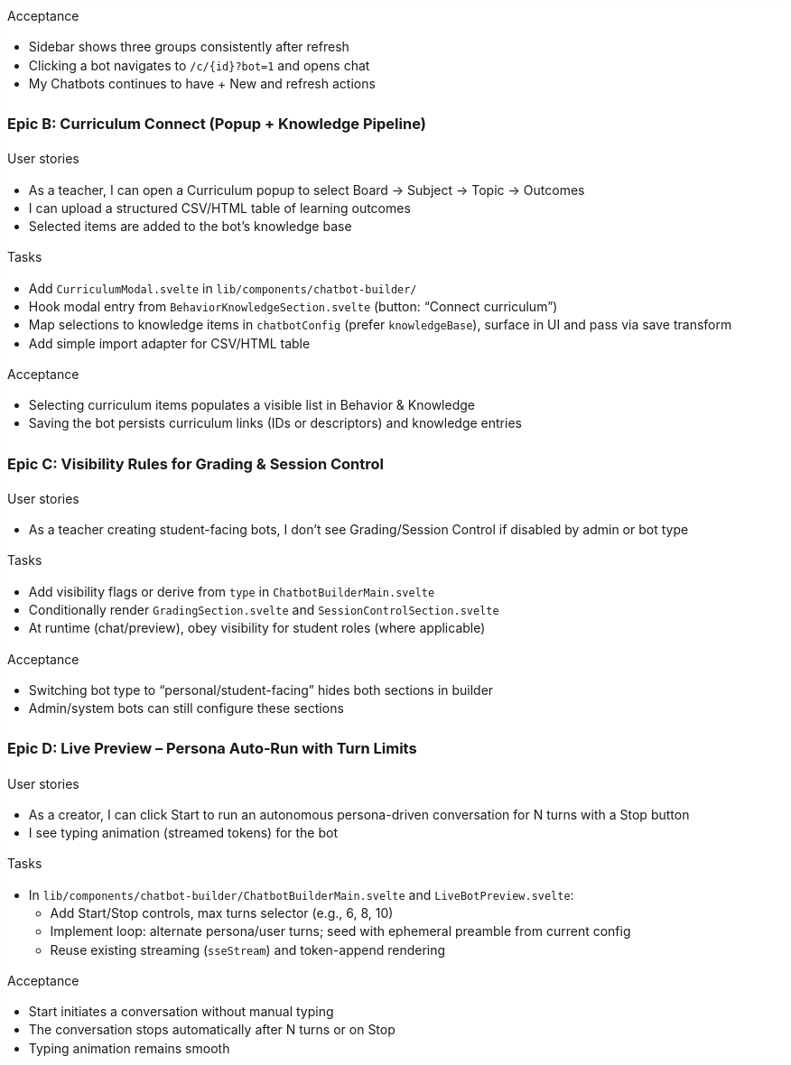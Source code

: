 Acceptance
- Sidebar shows three groups consistently after refresh
- Clicking a bot navigates to `/c/{id}?bot=1` and opens chat
- My Chatbots continues to have + New and refresh actions

### Epic B: Curriculum Connect (Popup + Knowledge Pipeline)
User stories
- As a teacher, I can open a Curriculum popup to select Board → Subject → Topic → Outcomes
- I can upload a structured CSV/HTML table of learning outcomes
- Selected items are added to the bot’s knowledge base

Tasks
- Add `CurriculumModal.svelte` in `lib/components/chatbot-builder/`
- Hook modal entry from `BehaviorKnowledgeSection.svelte` (button: “Connect curriculum”)
- Map selections to knowledge items in `chatbotConfig` (prefer `knowledgeBase`), surface in UI and pass via save transform
- Add simple import adapter for CSV/HTML table

Acceptance
- Selecting curriculum items populates a visible list in Behavior & Knowledge
- Saving the bot persists curriculum links (IDs or descriptors) and knowledge entries

### Epic C: Visibility Rules for Grading & Session Control
User stories
- As a teacher creating student-facing bots, I don’t see Grading/Session Control if disabled by admin or bot type

Tasks
- Add visibility flags or derive from `type` in `ChatbotBuilderMain.svelte`
- Conditionally render `GradingSection.svelte` and `SessionControlSection.svelte`
- At runtime (chat/preview), obey visibility for student roles (where applicable)

Acceptance
- Switching bot type to “personal/student-facing” hides both sections in builder
- Admin/system bots can still configure these sections

### Epic D: Live Preview – Persona Auto‑Run with Turn Limits
User stories
- As a creator, I can click Start to run an autonomous persona-driven conversation for N turns with a Stop button
- I see typing animation (streamed tokens) for the bot

Tasks
- In `lib/components/chatbot-builder/ChatbotBuilderMain.svelte` and `LiveBotPreview.svelte`:
  - Add Start/Stop controls, max turns selector (e.g., 6, 8, 10)
  - Implement loop: alternate persona/user turns; seed with ephemeral preamble from current config
  - Reuse existing streaming (`sseStream`) and token-append rendering

Acceptance
- Start initiates a conversation without manual typing
- The conversation stops automatically after N turns or on Stop
- Typing animation remains smooth
